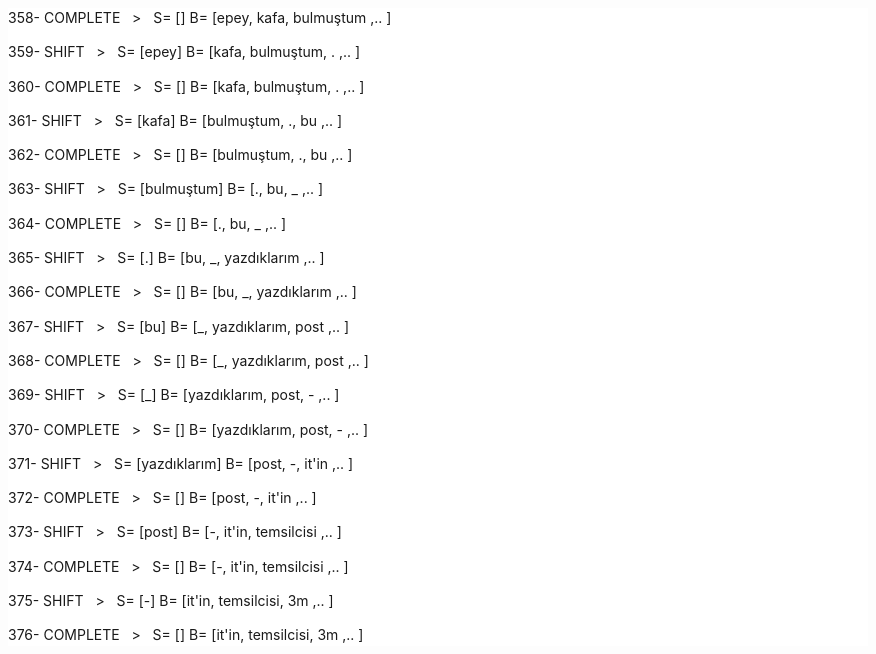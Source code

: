 
358- COMPLETE&nbsp;&nbsp;&nbsp;>&nbsp;&nbsp;&nbsp;S= []   B= [epey, kafa, bulmuştum ,.. ]



359- SHIFT&nbsp;&nbsp;&nbsp;>&nbsp;&nbsp;&nbsp;S= [epey]   B= [kafa, bulmuştum, . ,.. ]



360- COMPLETE&nbsp;&nbsp;&nbsp;>&nbsp;&nbsp;&nbsp;S= []   B= [kafa, bulmuştum, . ,.. ]



361- SHIFT&nbsp;&nbsp;&nbsp;>&nbsp;&nbsp;&nbsp;S= [kafa]   B= [bulmuştum, ., bu ,.. ]



362- COMPLETE&nbsp;&nbsp;&nbsp;>&nbsp;&nbsp;&nbsp;S= []   B= [bulmuştum, ., bu ,.. ]



363- SHIFT&nbsp;&nbsp;&nbsp;>&nbsp;&nbsp;&nbsp;S= [bulmuştum]   B= [., bu, _ ,.. ]



364- COMPLETE&nbsp;&nbsp;&nbsp;>&nbsp;&nbsp;&nbsp;S= []   B= [., bu, _ ,.. ]



365- SHIFT&nbsp;&nbsp;&nbsp;>&nbsp;&nbsp;&nbsp;S= [.]   B= [bu, _, yazdıklarım ,.. ]



366- COMPLETE&nbsp;&nbsp;&nbsp;>&nbsp;&nbsp;&nbsp;S= []   B= [bu, _, yazdıklarım ,.. ]



367- SHIFT&nbsp;&nbsp;&nbsp;>&nbsp;&nbsp;&nbsp;S= [bu]   B= [_, yazdıklarım, post ,.. ]



368- COMPLETE&nbsp;&nbsp;&nbsp;>&nbsp;&nbsp;&nbsp;S= []   B= [_, yazdıklarım, post ,.. ]



369- SHIFT&nbsp;&nbsp;&nbsp;>&nbsp;&nbsp;&nbsp;S= [_]   B= [yazdıklarım, post, - ,.. ]



370- COMPLETE&nbsp;&nbsp;&nbsp;>&nbsp;&nbsp;&nbsp;S= []   B= [yazdıklarım, post, - ,.. ]



371- SHIFT&nbsp;&nbsp;&nbsp;>&nbsp;&nbsp;&nbsp;S= [yazdıklarım]   B= [post, -, it'in ,.. ]



372- COMPLETE&nbsp;&nbsp;&nbsp;>&nbsp;&nbsp;&nbsp;S= []   B= [post, -, it'in ,.. ]



373- SHIFT&nbsp;&nbsp;&nbsp;>&nbsp;&nbsp;&nbsp;S= [post]   B= [-, it'in, temsilcisi ,.. ]



374- COMPLETE&nbsp;&nbsp;&nbsp;>&nbsp;&nbsp;&nbsp;S= []   B= [-, it'in, temsilcisi ,.. ]



375- SHIFT&nbsp;&nbsp;&nbsp;>&nbsp;&nbsp;&nbsp;S= [-]   B= [it'in, temsilcisi, 3m ,.. ]



376- COMPLETE&nbsp;&nbsp;&nbsp;>&nbsp;&nbsp;&nbsp;S= []   B= [it'in, temsilcisi, 3m ,.. ]


